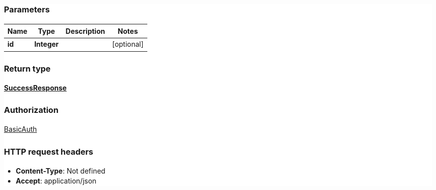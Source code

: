 ### Parameters

Name | Type | Description  | Notes
------------- | ------------- | ------------- | -------------
 **id** | **Integer**|  | [optional] 

### Return type

[**SuccessResponse**](SuccessResponse.md)

### Authorization

[BasicAuth](../README.md#BasicAuth)

### HTTP request headers

 - **Content-Type**: Not defined
 - **Accept**: application/json



